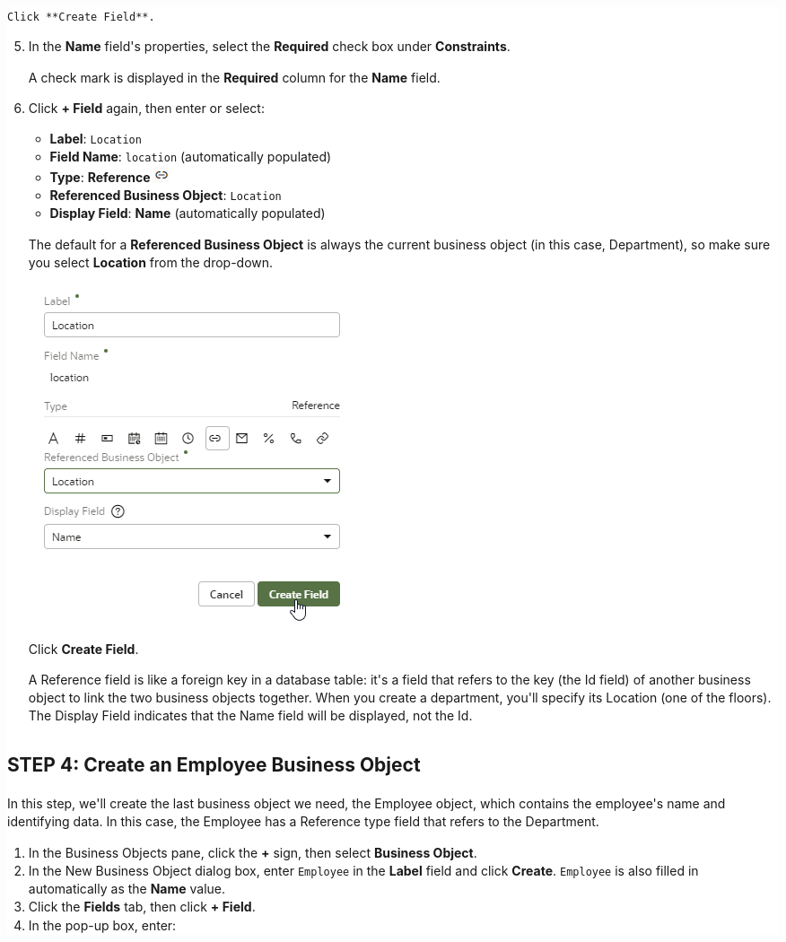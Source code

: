     Click **Create Field**.

5.  In the **Name** field's properties, select the **Required** check box under **Constraints**.

    A check mark is displayed in the **Required** column for the **Name** field.

6.  Click **\+ Field** again, then enter or select:

    -   **Label**: `Location`
    -   **Field Name**: `location` (automatically populated)
    -   **Type**: **Reference** ![Reference icon](./images/vbcsca_referencefield_icon.png)
    -   **Referenced Business Object**: `Location`
    -   **Display Field**: **Name** (automatically populated)

    The default for a **Referenced Business Object** is always the current business object (in this case, Department), so make sure you select **Location** from the drop-down.

    ![](./images/vbcsca_cdb_s6.png)

    Click **Create Field**.

    A Reference field is like a foreign key in a database table: it's a field that refers to the key (the Id field) of another business object to link the two business objects together. When you create a department, you'll specify its Location (one of the floors). The Display Field indicates that the Name field will be displayed, not the Id.


## **STEP 4**: Create an Employee Business Object

In this step, we'll create the last business object we need, the Employee object, which contains the employee's name and identifying data. In this case, the Employee has a Reference type field that refers to the Department.

1.  In the Business Objects pane, click the **+** sign, then select **Business Object**.
2.  In the New Business Object dialog box, enter `Employee` in the **Label** field and click **Create**. `Employee` is also filled in automatically as the **Name** value.
3.  Click the **Fields** tab, then click **\+ Field**.
4.  In the pop-up box, enter:
